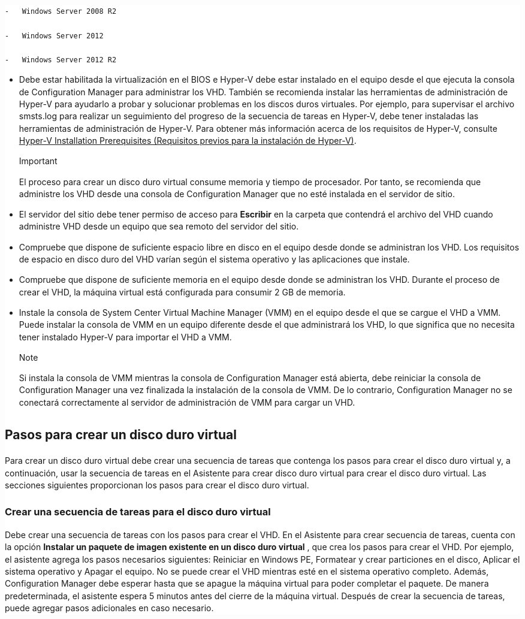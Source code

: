     -   Windows Server 2008 R2  

    -   Windows Server 2012  

    -   Windows Server 2012 R2  

-   Debe estar habilitada la virtualización en el BIOS e Hyper-V debe estar instalado en el equipo desde el que ejecuta la consola de Configuration Manager para administrar los VHD. También se recomienda instalar las herramientas de administración de Hyper-V para ayudarlo a probar y solucionar problemas en los discos duros virtuales. Por ejemplo, para supervisar el archivo smsts.log para realizar un seguimiento del progreso de la secuencia de tareas en Hyper-V, debe tener instaladas las herramientas de administración de Hyper-V. Para obtener más información acerca de los requisitos de Hyper-V, consulte [Hyper-V Installation Prerequisites (Requisitos previos para la instalación de Hyper-V)](https://technet.microsoft.com/library/cc731898.aspx).  

    > [!IMPORTANT]  
    >  El proceso para crear un disco duro virtual consume memoria y tiempo de procesador. Por tanto, se recomienda que administre los VHD desde una consola de Configuration Manager que no esté instalada en el servidor de sitio.  

-   El servidor del sitio debe tener permiso de acceso para **Escribir** en la carpeta que contendrá el archivo del VHD cuando administre VHD desde un equipo que sea remoto del servidor del sitio.  

-   Compruebe que dispone de suficiente espacio libre en disco en el equipo desde donde se administran los VHD. Los requisitos de espacio en disco duro del VHD varían según el sistema operativo y las aplicaciones que instale.  

-   Compruebe que dispone de suficiente memoria en el equipo desde donde se administran los VHD. Durante el proceso de crear el VHD, la máquina virtual está configurada para consumir 2 GB de memoria.  

-   Instale la consola de System Center Virtual Machine Manager (VMM) en el equipo desde el que se cargue el VHD a VMM. Puede instalar la consola de VMM en un equipo diferente desde el que administrará los VHD, lo que significa que no necesita tener instalado Hyper-V para importar el VHD a VMM.  

    > [!NOTE]  
    >  Si instala la consola de VMM mientras la consola de Configuration Manager está abierta, debe reiniciar la consola de Configuration Manager una vez finalizada la instalación de la consola de VMM. De lo contrario, Configuration Manager no se conectará correctamente al servidor de administración de VMM para cargar un VHD.  

##  <a name="BKMK_CreateVHDSteps"></a> Pasos para crear un disco duro virtual  
 Para crear un disco duro virtual debe crear una secuencia de tareas que contenga los pasos para crear el disco duro virtual y, a continuación, usar la secuencia de tareas en el Asistente para crear disco duro virtual para crear el disco duro virtual. Las secciones siguientes proporcionan los pasos para crear el disco duro virtual.  

###  <a name="BKMK_CreateTS"></a> Crear una secuencia de tareas para el disco duro virtual  
 Debe crear una secuencia de tareas con los pasos para crear el VHD. En el Asistente para crear secuencia de tareas, cuenta con la opción **Instalar un paquete de imagen existente en un disco duro virtual** , que crea los pasos para crear el VHD. Por ejemplo, el asistente agrega los pasos necesarios siguientes: Reiniciar en Windows PE, Formatear y crear particiones en el disco, Aplicar el sistema operativo y Apagar el equipo. No se puede crear el VHD mientras esté en el sistema operativo completo. Además, Configuration Manager debe esperar hasta que se apague la máquina virtual para poder completar el paquete. De manera predeterminada, el asistente espera 5 minutos antes del cierre de la máquina virtual. Después de crear la secuencia de tareas, puede agregar pasos adicionales en caso necesario.  
